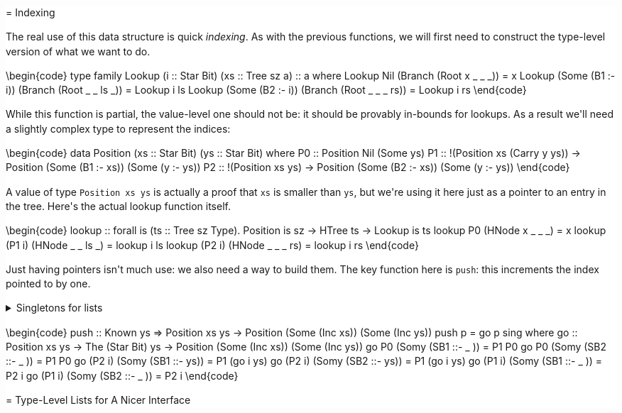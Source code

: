 = Indexing

The real use of this data structure is quick *indexing*.
As with the previous functions, we will first need to construct the type-level
version of what we want to do.

\begin{code}
type family Lookup (i :: Star Bit) (xs :: Tree sz a) :: a where
  Lookup Nil              (Branch (Root x _ _  _)) = x
  Lookup (Some (B1 :- i)) (Branch (Root _ _ ls _)) = Lookup i ls
  Lookup (Some (B2 :- i)) (Branch (Root _ _ _ rs)) = Lookup i rs
\end{code}

While this function is partial, the value-level one should not be: it should be
provably in-bounds for lookups.
As a result we'll need a slightly complex type to represent the indices:

\begin{code}
data Position (xs :: Star Bit) (ys :: Star Bit) where
  P0 :: Position Nil (Some ys)
  P1 :: !(Position xs (Carry y ys)) -> Position (Some (B1 :- xs)) (Some (y :- ys))
  P2 :: !(Position xs ys) -> Position (Some (B2  :- xs)) (Some (y :- ys))
\end{code}

A value of type `Position xs ys` is actually a proof that `xs` is smaller than
`ys`, but we're using it here just as a pointer to an entry in the tree.
Here's the actual lookup function itself.

\begin{code}
lookup :: forall is (ts :: Tree sz Type). Position is sz -> HTree ts -> Lookup is ts
lookup P0     (HNode x _ _  _) = x
lookup (P1 i) (HNode _ _ ls _) = lookup i ls
lookup (P2 i) (HNode _ _ _ rs) = lookup i rs
\end{code}

Just having pointers isn't much use: we also need a way to build them.
The key function here is `push`: this increments the index pointed to by one.

<details><summary>
Singletons for lists
</summary></details>

\begin{code}
push :: Known ys => Position xs ys -> Position (Some (Inc xs)) (Some (Inc ys))
push p = go p sing
  where
    go :: Position xs ys -> The (Star Bit) ys -> Position (Some (Inc xs)) (Some (Inc ys))
    go P0     (Somy (SB1 ::- _ )) = P1 P0
    go P0     (Somy (SB2 ::- _ )) = P1 P0
    go (P2 i) (Somy (SB1 ::- ys)) = P1 (go i ys)
    go (P2 i) (Somy (SB2 ::- ys)) = P1 (go i ys)
    go (P1 i) (Somy (SB1 ::- _ )) = P2 i
    go (P1 i) (Somy (SB2 ::- _ )) = P2 i
\end{code}

= Type-Level Lists for A Nicer Interface
